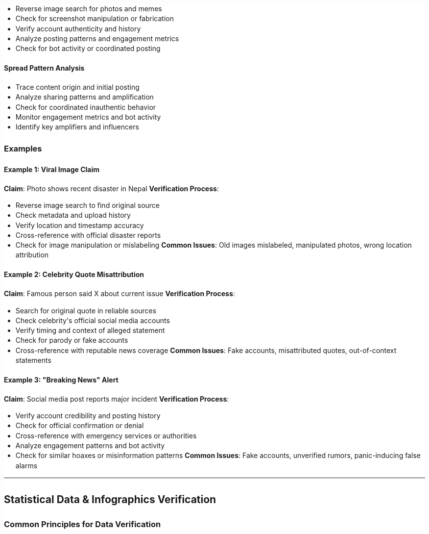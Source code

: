 - Reverse image search for photos and memes
- Check for screenshot manipulation or fabrication
- Verify account authenticity and history
- Analyze posting patterns and engagement metrics
- Check for bot activity or coordinated posting

#### **Spread Pattern Analysis**

- Trace content origin and initial posting
- Analyze sharing patterns and amplification
- Check for coordinated inauthentic behavior
- Monitor engagement metrics and bot activity
- Identify key amplifiers and influencers

### **Examples**

#### **Example 1: Viral Image Claim**

**Claim**: Photo shows recent disaster in Nepal **Verification Process**:

- Reverse image search to find original source
- Check metadata and upload history
- Verify location and timestamp accuracy
- Cross-reference with official disaster reports
- Check for image manipulation or mislabeling **Common Issues**: Old images
  mislabeled, manipulated photos, wrong location attribution

#### **Example 2: Celebrity Quote Misattribution**

**Claim**: Famous person said X about current issue **Verification Process**:

- Search for original quote in reliable sources
- Check celebrity's official social media accounts
- Verify timing and context of alleged statement
- Check for parody or fake accounts
- Cross-reference with reputable news coverage **Common Issues**: Fake accounts,
  misattributed quotes, out-of-context statements

#### **Example 3: "Breaking News" Alert**

**Claim**: Social media post reports major incident **Verification Process**:

- Verify account credibility and posting history
- Check for official confirmation or denial
- Cross-reference with emergency services or authorities
- Analyze engagement patterns and bot activity
- Check for similar hoaxes or misinformation patterns **Common Issues**: Fake
  accounts, unverified rumors, panic-inducing false alarms

---

## Statistical Data & Infographics Verification

### **Common Principles for Data Verification**
